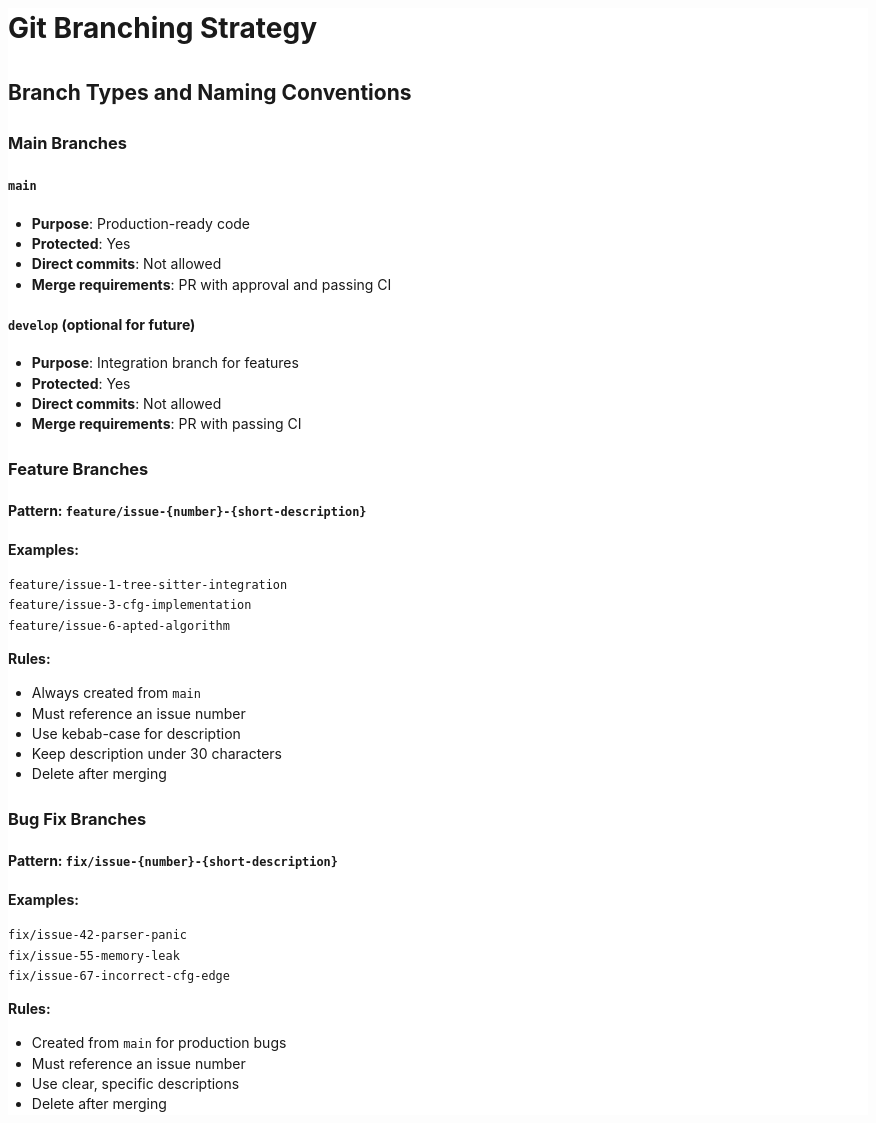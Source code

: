 # Git Branching Strategy

## Branch Types and Naming Conventions

### Main Branches

#### `main`
- **Purpose**: Production-ready code
- **Protected**: Yes
- **Direct commits**: Not allowed
- **Merge requirements**: PR with approval and passing CI

#### `develop` (optional for future)
- **Purpose**: Integration branch for features
- **Protected**: Yes
- **Direct commits**: Not allowed
- **Merge requirements**: PR with passing CI

### Feature Branches

#### Pattern: `feature/issue-{number}-{short-description}`

**Examples:**
```
feature/issue-1-tree-sitter-integration
feature/issue-3-cfg-implementation
feature/issue-6-apted-algorithm
```

**Rules:**
- Always created from `main`
- Must reference an issue number
- Use kebab-case for description
- Keep description under 30 characters
- Delete after merging

### Bug Fix Branches

#### Pattern: `fix/issue-{number}-{short-description}`

**Examples:**
```
fix/issue-42-parser-panic
fix/issue-55-memory-leak
fix/issue-67-incorrect-cfg-edge
```

**Rules:**
- Created from `main` for production bugs
- Must reference an issue number
- Use clear, specific descriptions
- Delete after merging
